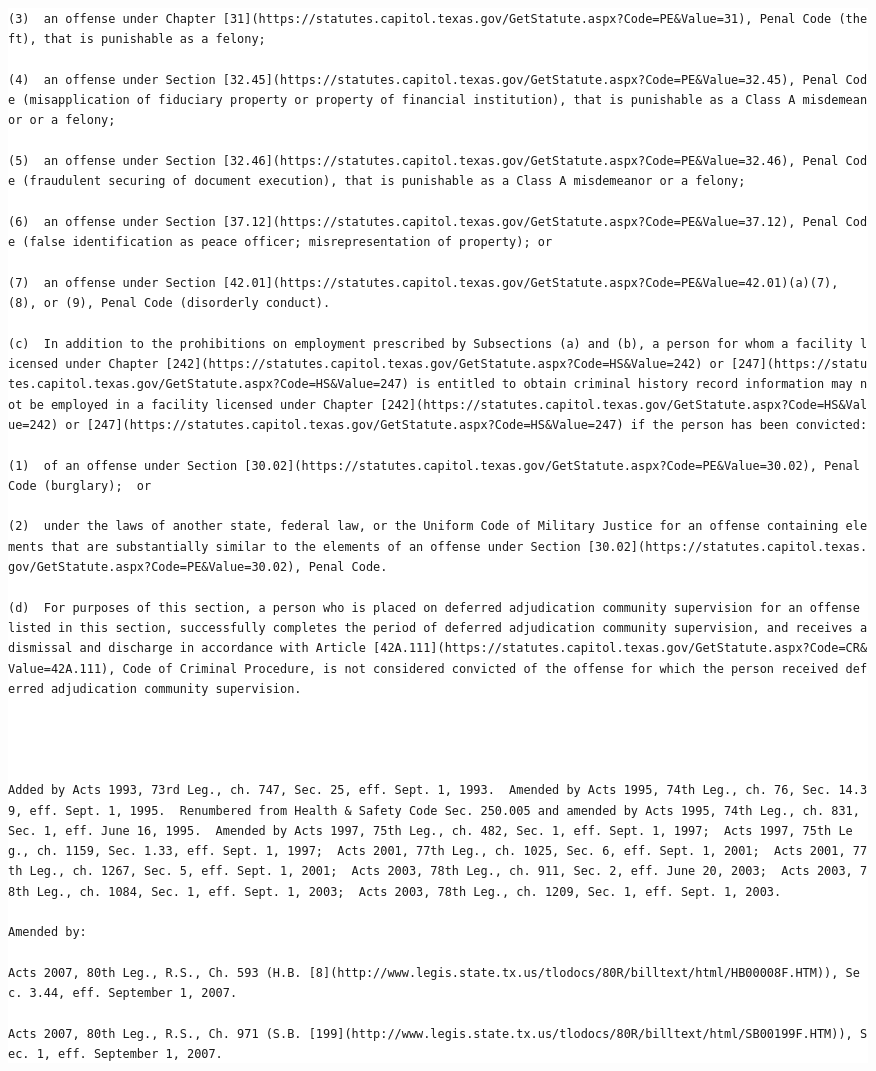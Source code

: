     (3)  an offense under Chapter [31](https://statutes.capitol.texas.gov/GetStatute.aspx?Code=PE&Value=31), Penal Code (theft), that is punishable as a felony;
    
    (4)  an offense under Section [32.45](https://statutes.capitol.texas.gov/GetStatute.aspx?Code=PE&Value=32.45), Penal Code (misapplication of fiduciary property or property of financial institution), that is punishable as a Class A misdemeanor or a felony;
    
    (5)  an offense under Section [32.46](https://statutes.capitol.texas.gov/GetStatute.aspx?Code=PE&Value=32.46), Penal Code (fraudulent securing of document execution), that is punishable as a Class A misdemeanor or a felony;
    
    (6)  an offense under Section [37.12](https://statutes.capitol.texas.gov/GetStatute.aspx?Code=PE&Value=37.12), Penal Code (false identification as peace officer; misrepresentation of property); or
    
    (7)  an offense under Section [42.01](https://statutes.capitol.texas.gov/GetStatute.aspx?Code=PE&Value=42.01)(a)(7), (8), or (9), Penal Code (disorderly conduct).
    
    (c)  In addition to the prohibitions on employment prescribed by Subsections (a) and (b), a person for whom a facility licensed under Chapter [242](https://statutes.capitol.texas.gov/GetStatute.aspx?Code=HS&Value=242) or [247](https://statutes.capitol.texas.gov/GetStatute.aspx?Code=HS&Value=247) is entitled to obtain criminal history record information may not be employed in a facility licensed under Chapter [242](https://statutes.capitol.texas.gov/GetStatute.aspx?Code=HS&Value=242) or [247](https://statutes.capitol.texas.gov/GetStatute.aspx?Code=HS&Value=247) if the person has been convicted:
    
    (1)  of an offense under Section [30.02](https://statutes.capitol.texas.gov/GetStatute.aspx?Code=PE&Value=30.02), Penal Code (burglary);  or
    
    (2)  under the laws of another state, federal law, or the Uniform Code of Military Justice for an offense containing elements that are substantially similar to the elements of an offense under Section [30.02](https://statutes.capitol.texas.gov/GetStatute.aspx?Code=PE&Value=30.02), Penal Code.
    
    (d)  For purposes of this section, a person who is placed on deferred adjudication community supervision for an offense listed in this section, successfully completes the period of deferred adjudication community supervision, and receives a dismissal and discharge in accordance with Article [42A.111](https://statutes.capitol.texas.gov/GetStatute.aspx?Code=CR&Value=42A.111), Code of Criminal Procedure, is not considered convicted of the offense for which the person received deferred adjudication community supervision.
    
    
    
    
    Added by Acts 1993, 73rd Leg., ch. 747, Sec. 25, eff. Sept. 1, 1993.  Amended by Acts 1995, 74th Leg., ch. 76, Sec. 14.39, eff. Sept. 1, 1995.  Renumbered from Health & Safety Code Sec. 250.005 and amended by Acts 1995, 74th Leg., ch. 831, Sec. 1, eff. June 16, 1995.  Amended by Acts 1997, 75th Leg., ch. 482, Sec. 1, eff. Sept. 1, 1997;  Acts 1997, 75th Leg., ch. 1159, Sec. 1.33, eff. Sept. 1, 1997;  Acts 2001, 77th Leg., ch. 1025, Sec. 6, eff. Sept. 1, 2001;  Acts 2001, 77th Leg., ch. 1267, Sec. 5, eff. Sept. 1, 2001;  Acts 2003, 78th Leg., ch. 911, Sec. 2, eff. June 20, 2003;  Acts 2003, 78th Leg., ch. 1084, Sec. 1, eff. Sept. 1, 2003;  Acts 2003, 78th Leg., ch. 1209, Sec. 1, eff. Sept. 1, 2003.
    
    Amended by: 
    
    Acts 2007, 80th Leg., R.S., Ch. 593 (H.B. [8](http://www.legis.state.tx.us/tlodocs/80R/billtext/html/HB00008F.HTM)), Sec. 3.44, eff. September 1, 2007.
    
    Acts 2007, 80th Leg., R.S., Ch. 971 (S.B. [199](http://www.legis.state.tx.us/tlodocs/80R/billtext/html/SB00199F.HTM)), Sec. 1, eff. September 1, 2007.
    